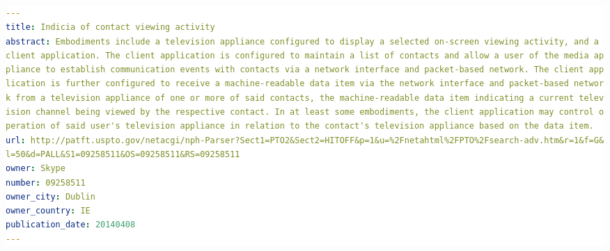 ```yaml
---
title: Indicia of contact viewing activity
abstract: Embodiments include a television appliance configured to display a selected on-screen viewing activity, and a client application. The client application is configured to maintain a list of contacts and allow a user of the media appliance to establish communication events with contacts via a network interface and packet-based network. The client application is further configured to receive a machine-readable data item via the network interface and packet-based network from a television appliance of one or more of said contacts, the machine-readable data item indicating a current television channel being viewed by the respective contact. In at least some embodiments, the client application may control operation of said user's television appliance in relation to the contact's television appliance based on the data item.
url: http://patft.uspto.gov/netacgi/nph-Parser?Sect1=PTO2&Sect2=HITOFF&p=1&u=%2Fnetahtml%2FPTO%2Fsearch-adv.htm&r=1&f=G&l=50&d=PALL&S1=09258511&OS=09258511&RS=09258511
owner: Skype
number: 09258511
owner_city: Dublin
owner_country: IE
publication_date: 20140408
---
```

